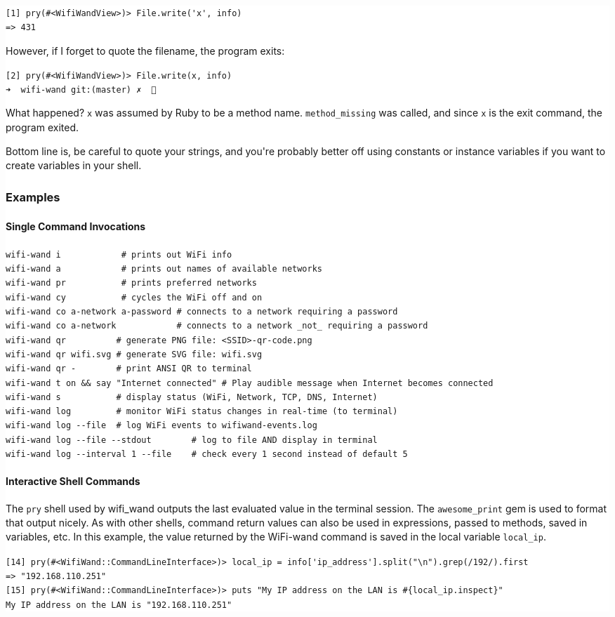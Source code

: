 ```
[1] pry(#<WifiWandView>)> File.write('x', info)
=> 431
```

However, if I forget to quote the filename, the program exits:

```
[2] pry(#<WifiWandView>)> File.write(x, info)
➜  wifi-wand git:(master) ✗  
```

What happened? `x` was assumed by Ruby to be a method name.
`method_missing` was called, and since `x` is the exit
command, the program exited.

Bottom line is, be careful to quote your strings, and you're probably better off using 
constants or instance variables if you want to create variables in your shell. 



### Examples

#### Single Command Invocations

```
wifi-wand i            # prints out WiFi info
wifi-wand a            # prints out names of available networks
wifi-wand pr           # prints preferred networks
wifi-wand cy           # cycles the WiFi off and on
wifi-wand co a-network a-password # connects to a network requiring a password
wifi-wand co a-network            # connects to a network _not_ requiring a password
wifi-wand qr          # generate PNG file: <SSID>-qr-code.png
wifi-wand qr wifi.svg # generate SVG file: wifi.svg
wifi-wand qr -        # print ANSI QR to terminal
wifi-wand t on && say "Internet connected" # Play audible message when Internet becomes connected
wifi-wand s           # display status (WiFi, Network, TCP, DNS, Internet)
wifi-wand log         # monitor WiFi status changes in real-time (to terminal)
wifi-wand log --file  # log WiFi events to wifiwand-events.log
wifi-wand log --file --stdout        # log to file AND display in terminal
wifi-wand log --interval 1 --file    # check every 1 second instead of default 5
```

#### Interactive Shell Commands

The `pry` shell used by wifi_wand outputs the last evaluated value in the terminal session.
The `awesome_print` gem is used to format that output nicely.
As with other shells, command return values can also be used in expressions, passed to methods,
saved in variables, etc. In this example, the value returned by the WiFi-wand command is saved
in the local variable `local_ip`.

```
[14] pry(#<WifiWand::CommandLineInterface>)> local_ip = info['ip_address'].split("\n").grep(/192/).first
=> "192.168.110.251"
[15] pry(#<WifiWand::CommandLineInterface>)> puts "My IP address on the LAN is #{local_ip.inspect}"
My IP address on the LAN is "192.168.110.251"
```
